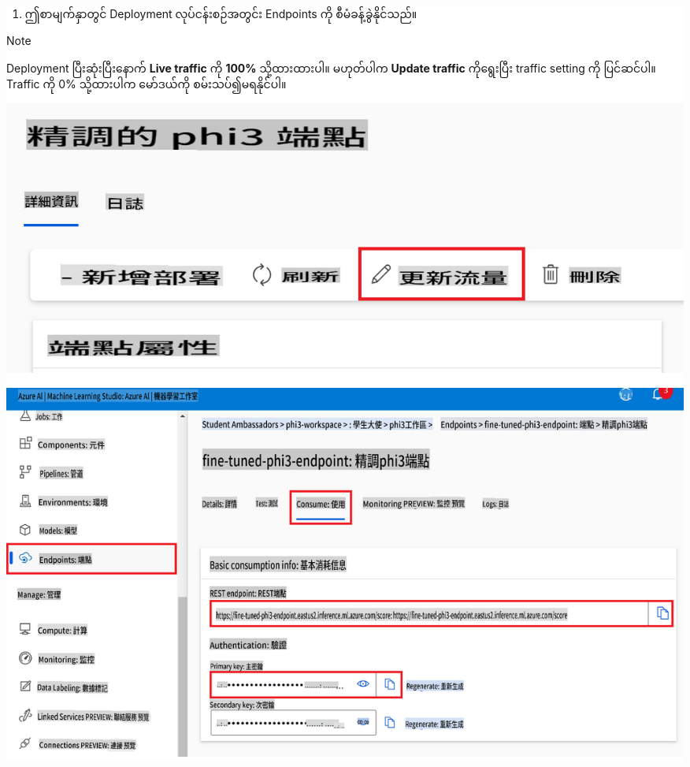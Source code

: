 1. ဤစာမျက်နှာတွင် Deployment လုပ်ငန်းစဉ်အတွင်း Endpoints ကို စီမံခန့်ခွဲနိုင်သည်။

> [!NOTE]
> Deployment ပြီးဆုံးပြီးနောက် **Live traffic** ကို **100%** သို့ထားထားပါ။ မဟုတ်ပါက **Update traffic** ကိုရွေးပြီး traffic setting ကို ပြင်ဆင်ပါ။ Traffic ကို 0% သို့ထားပါက မော်ဒယ်ကို စမ်းသပ်၍မရနိုင်ပါ။
>
> ![Traffic ကိုသတ်မှတ်ပါ။](../../../../../../translated_images/07-10-set-traffic.a0fccfd2b1e2bd0dba22860daa76d35999cfcf23b53ecc09df92f992c4cab64f.mo.png)
>
![Copy api key and endpoint uri.](../../../../../../translated_images/08-08-copy-endpoint-key.511a027574cee0efc50fdda33b6de1e1e268c5979914ba944b72092f72f95544.mo.png)
